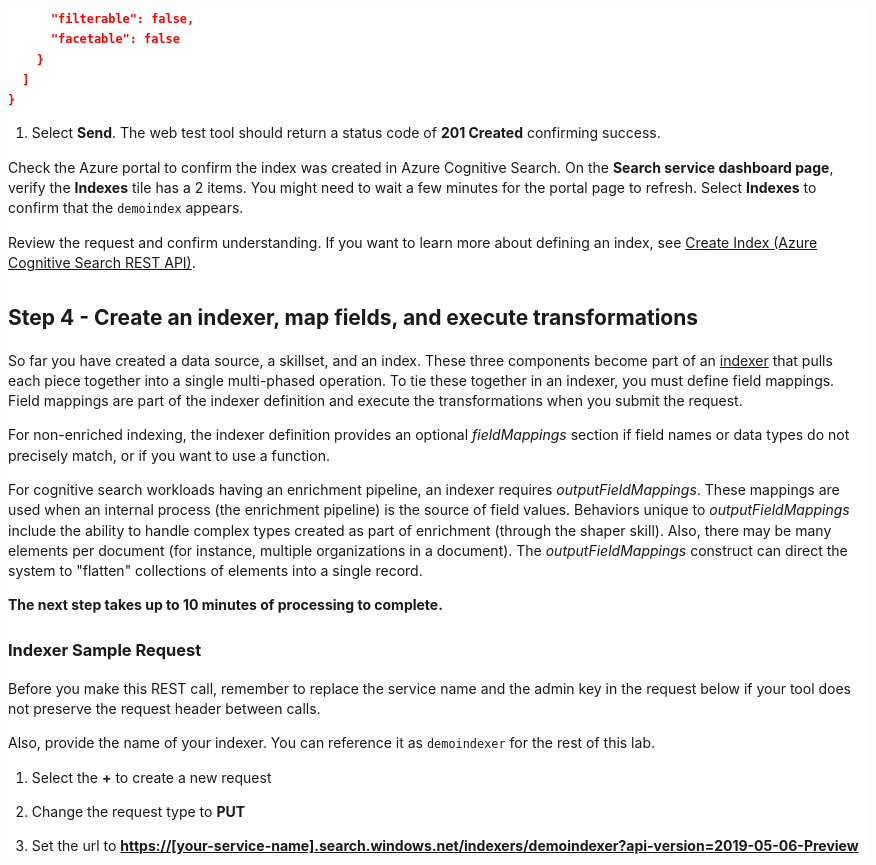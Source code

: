 ```json
      "filterable": false,
      "facetable": false
    }
  ]
}
```

1. Select **Send**.  The web test tool should return a status code of **201 Created** confirming success.

Check the Azure portal to confirm the index was created in Azure Cognitive Search. On the **Search service dashboard page**, verify the **Indexes** tile has a 2 items. You might need to wait a few minutes for the portal page to refresh. Select **Indexes** to confirm that the ```demoindex``` appears.

Review the request and confirm understanding. If you want to learn more about defining an index, see [Create Index (Azure Cognitive Search REST API)](https://docs.microsoft.com/rest/api/searchservice/create-index).

## Step 4 - Create an indexer, map fields, and execute transformations

So far you have created a data source, a skillset, and an index. These three components become part of an [indexer](https://docs.microsoft.com/en-us/azure/search/search-indexer-overview) that pulls each piece together into a single multi-phased operation. To tie these together in an indexer, you must define field mappings. Field mappings are part of the indexer definition and execute the transformations when you submit the request.

For non-enriched indexing, the indexer definition provides an optional *fieldMappings* section if field names or data types do not precisely match, or if you want to use a function.

For cognitive search workloads having an enrichment pipeline, an indexer requires *outputFieldMappings*. These mappings are used when an internal process (the enrichment pipeline) is the source of field values. Behaviors unique to *outputFieldMappings* include the ability to handle complex types created as part of enrichment (through the shaper skill). Also, there may be many elements per document (for instance, multiple organizations in a document). The *outputFieldMappings* construct can direct the system to "flatten" collections of elements into a single record.

**The next step takes up to 10 minutes of processing to complete.**

### Indexer Sample Request

Before you make this REST call, remember to replace the service name and the admin key in the request below if your tool does not preserve the request header between calls.

Also, provide the name of your indexer. You can reference it as ```demoindexer``` for the rest of this lab.

1. Select the **+** to create a new request

1. Change the request type to **PUT**

1. Set the url to **<https://[your-service-name].search.windows.net/indexers/demoindexer?api-version=2019-05-06-Preview>**
